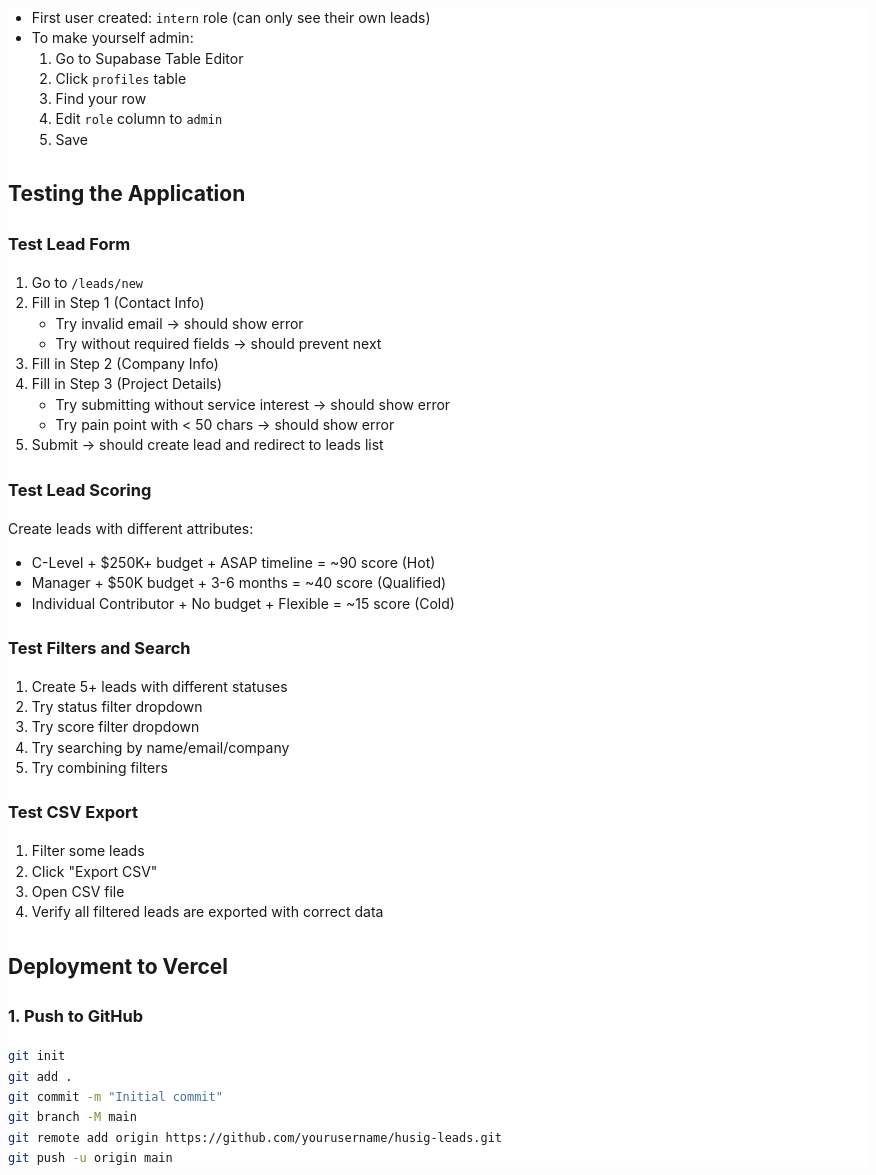 - First user created: `intern` role (can only see their own leads)
- To make yourself admin:
  1. Go to Supabase Table Editor
  2. Click `profiles` table
  3. Find your row
  4. Edit `role` column to `admin`
  5. Save

## Testing the Application

### Test Lead Form

1. Go to `/leads/new`
2. Fill in Step 1 (Contact Info)
   - Try invalid email → should show error
   - Try without required fields → should prevent next
3. Fill in Step 2 (Company Info)
4. Fill in Step 3 (Project Details)
   - Try submitting without service interest → should show error
   - Try pain point with < 50 chars → should show error
5. Submit → should create lead and redirect to leads list

### Test Lead Scoring

Create leads with different attributes:
- C-Level + $250K+ budget + ASAP timeline = ~90 score (Hot)
- Manager + $50K budget + 3-6 months = ~40 score (Qualified)
- Individual Contributor + No budget + Flexible = ~15 score (Cold)

### Test Filters and Search

1. Create 5+ leads with different statuses
2. Try status filter dropdown
3. Try score filter dropdown
4. Try searching by name/email/company
5. Try combining filters

### Test CSV Export

1. Filter some leads
2. Click "Export CSV"
3. Open CSV file
4. Verify all filtered leads are exported with correct data

## Deployment to Vercel

### 1. Push to GitHub

```bash
git init
git add .
git commit -m "Initial commit"
git branch -M main
git remote add origin https://github.com/yourusername/husig-leads.git
git push -u origin main
```

